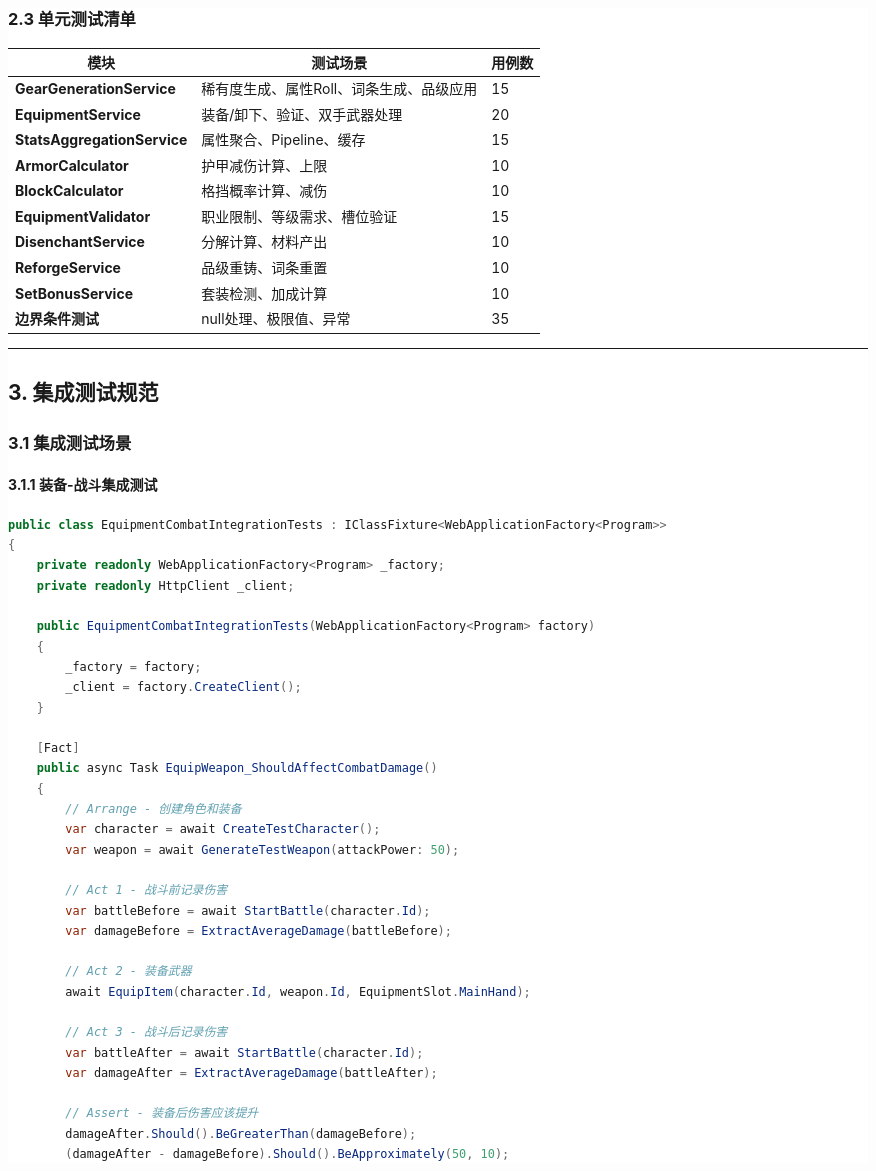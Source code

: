 
### 2.3 单元测试清单

| 模块 | 测试场景 | 用例数 |
|------|---------|--------|
| **GearGenerationService** | 稀有度生成、属性Roll、词条生成、品级应用 | 15 |
| **EquipmentService** | 装备/卸下、验证、双手武器处理 | 20 |
| **StatsAggregationService** | 属性聚合、Pipeline、缓存 | 15 |
| **ArmorCalculator** | 护甲减伤计算、上限 | 10 |
| **BlockCalculator** | 格挡概率计算、减伤 | 10 |
| **EquipmentValidator** | 职业限制、等级需求、槽位验证 | 15 |
| **DisenchantService** | 分解计算、材料产出 | 10 |
| **ReforgeService** | 品级重铸、词条重置 | 10 |
| **SetBonusService** | 套装检测、加成计算 | 10 |
| **边界条件测试** | null处理、极限值、异常 | 35 |

---

## 3. 集成测试规范

### 3.1 集成测试场景

#### 3.1.1 装备-战斗集成测试

```csharp
public class EquipmentCombatIntegrationTests : IClassFixture<WebApplicationFactory<Program>>
{
    private readonly WebApplicationFactory<Program> _factory;
    private readonly HttpClient _client;
    
    public EquipmentCombatIntegrationTests(WebApplicationFactory<Program> factory)
    {
        _factory = factory;
        _client = factory.CreateClient();
    }
    
    [Fact]
    public async Task EquipWeapon_ShouldAffectCombatDamage()
    {
        // Arrange - 创建角色和装备
        var character = await CreateTestCharacter();
        var weapon = await GenerateTestWeapon(attackPower: 50);
        
        // Act 1 - 战斗前记录伤害
        var battleBefore = await StartBattle(character.Id);
        var damageBefore = ExtractAverageDamage(battleBefore);
        
        // Act 2 - 装备武器
        await EquipItem(character.Id, weapon.Id, EquipmentSlot.MainHand);
        
        // Act 3 - 战斗后记录伤害
        var battleAfter = await StartBattle(character.Id);
        var damageAfter = ExtractAverageDamage(battleAfter);
        
        // Assert - 装备后伤害应该提升
        damageAfter.Should().BeGreaterThan(damageBefore);
        (damageAfter - damageBefore).Should().BeApproximately(50, 10);
```